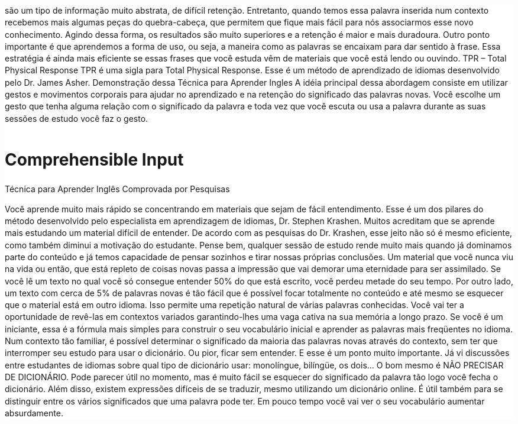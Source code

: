 são um tipo de informação muito abstrata, de difícil
retenção. Entretanto, quando temos essa palavra inserida num
contexto recebemos mais algumas peças do quebra-cabeça, que
permitem que fique mais fácil para nós associarmos esse novo
conhecimento. Agindo dessa forma, os resultados são muito
superiores e a retenção é maior e mais duradoura. Outro
ponto importante é que aprendemos a forma de uso, ou seja, a
maneira como as palavras se encaixam para dar sentido à
frase. Essa estratégia é ainda mais eficiente se essas
frases que você estuda vêm de materiais que você está lendo
ou ouvindo.  TPR – Total Physical Response TPR é uma sigla
para Total Physical Response. Esse é um método de
aprendizado de idiomas desenvolvido pelo Dr. James Asher.
Demonstração dessa Técnica para Aprender Ingles A idéia
principal dessa abordagem consiste em utilizar gestos e
movimentos corporais para ajudar no aprendizado e na
retenção do significado das palavras novas.  Você escolhe um
gesto que tenha alguma relação com o significado da palavra
e toda vez que você escuta ou usa a palavra durante as suas
sessões de estudo você faz o gesto.

# Comprehensible Input

Técnica para Aprender Inglês Comprovada por Pesquisas

Você aprende muito mais rápido se concentrando em materiais que sejam de fácil
entendimento. Esse é um dos pilares do método desenvolvido pelo especialista em
aprendizagem de idiomas, Dr. Stephen Krashen. Muitos acreditam que se aprende
mais estudando um material difícil de entender. De acordo com as pesquisas do
Dr. Krashen, esse jeito não só é mesmo eficiente, como também diminui a
motivação do estudante.  Pense bem, qualquer sessão de estudo rende muito mais
quando já dominamos parte do conteúdo e já temos capacidade de pensar sozinhos
e tirar nossas próprias conclusões. Um material que você nunca viu na vida ou
então, que está repleto de coisas novas passa a impressão que vai demorar uma
eternidade para ser assimilado. Se você lê um texto no qual você só consegue
entender 50% do que está escrito, você perdeu metade do seu tempo. Por outro
lado, um texto com cerca de 5% de palavras novas é tão fácil que é possível
focar totalmente no conteúdo e até mesmo se esquecer que o material está em
outro idioma. Isso permite uma repetição natural de várias palavras conhecidas.
Você vai ter a oportunidade de revê-las em contextos variados garantindo-lhes
uma vaga cativa na sua memória a longo prazo. Se você é um iniciante, essa é a
fórmula mais simples para construir o seu vocabulário inicial e aprender as
palavras mais freqüentes no idioma.  Num contexto tão familiar, é possível
determinar o significado da maioria das palavras novas através do contexto, sem
ter que interromper seu estudo para usar o dicionário. Ou pior, ficar sem
entender.  E esse é um ponto muito importante. Já vi discussões entre
estudantes de idiomas sobre qual tipo de dicionário usar: monolíngue, bilíngüe,
os dois… O bom mesmo é NÃO PRECISAR DE DICIONÁRIO. Pode parecer útil no
momento, mas é muito fácil se esquecer do significado da palavra tão logo você
fecha o dicionário. Além disso, existem expressões difíceis de se traduzir,
mesmo utilizando um dicionário online. É útil também para se distinguir entre
os vários significados que uma palavra pode ter. Em pouco tempo você vai ver o
seu vocabulário aumentar absurdamente.
